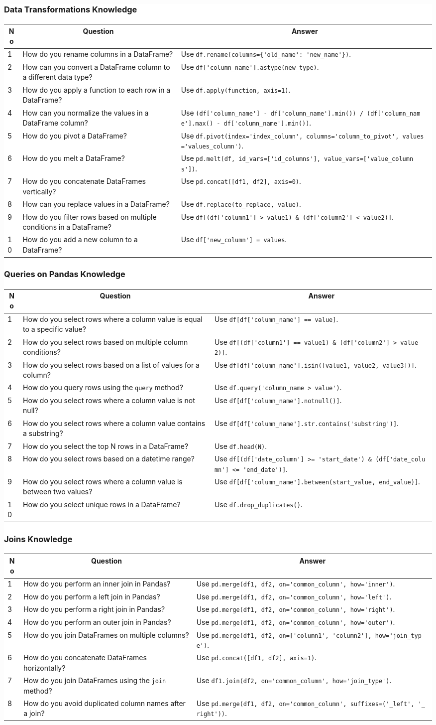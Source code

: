 
### Data Transformations Knowledge

| No | Question | Answer |
|----|----------|--------|
| 1 | How do you rename columns in a DataFrame? | Use `df.rename(columns={'old_name': 'new_name'})`. |
| 2 | How can you convert a DataFrame column to a different data type? | Use `df['column_name'].astype(new_type)`. |
| 3 | How do you apply a function to each row in a DataFrame? | Use `df.apply(function, axis=1)`. |
| 4 | How can you normalize the values in a DataFrame column? | Use `(df['column_name'] - df['column_name'].min()) / (df['column_name'].max() - df['column_name'].min())`. |
| 5 | How do you pivot a DataFrame? | Use `df.pivot(index='index_column', columns='column_to_pivot', values='values_column')`. |
| 6 | How do you melt a DataFrame? | Use `pd.melt(df, id_vars=['id_columns'], value_vars=['value_columns'])`. |
| 7 | How do you concatenate DataFrames vertically? | Use `pd.concat([df1, df2], axis=0)`. |
| 8 | How can you replace values in a DataFrame? | Use `df.replace(to_replace, value)`. |
| 9 | How do you filter rows based on multiple conditions in a DataFrame? | Use `df[(df['column1'] > value1) & (df['column2'] < value2)]`. |
| 10 | How do you add a new column to a DataFrame? | Use `df['new_column'] = values`. |


### Queries on Pandas Knowledge

| No | Question | Answer |
|----|----------|--------|
| 1 | How do you select rows where a column value is equal to a specific value? | Use `df[df['column_name'] == value]`. |
| 2 | How do you select rows based on multiple column conditions? | Use `df[(df['column1'] == value1) & (df['column2'] > value2)]`. |
| 3 | How do you select rows based on a list of values for a column? | Use `df[df['column_name'].isin([value1, value2, value3])]`. |
| 4 | How do you query rows using the `query` method? | Use `df.query('column_name > value')`. |
| 5 | How do you select rows where a column value is not null? | Use `df[df['column_name'].notnull()]`. |
| 6 | How do you select rows where a column value contains a substring? | Use `df[df['column_name'].str.contains('substring')]`. |
| 7 | How do you select the top N rows in a DataFrame? | Use `df.head(N)`. |
| 8 | How do you select rows based on a datetime range? | Use `df[(df['date_column'] >= 'start_date') & (df['date_column'] <= 'end_date')]`. |
| 9 | How do you select rows where a column value is between two values? | Use `df[df['column_name'].between(start_value, end_value)]`. |
| 10 | How do you select unique rows in a DataFrame? | Use `df.drop_duplicates()`. |


### Joins Knowledge

| No | Question | Answer |
|----|----------|--------|
| 1 | How do you perform an inner join in Pandas? | Use `pd.merge(df1, df2, on='common_column', how='inner')`. |
| 2 | How do you perform a left join in Pandas? | Use `pd.merge(df1, df2, on='common_column', how='left')`. |
| 3 | How do you perform a right join in Pandas? | Use `pd.merge(df1, df2, on='common_column', how='right')`. |
| 4 | How do you perform an outer join in Pandas? | Use `pd.merge(df1, df2, on='common_column', how='outer')`. |
| 5 | How do you join DataFrames on multiple columns? | Use `pd.merge(df1, df2, on=['column1', 'column2'], how='join_type')`. |
| 6 | How do you concatenate DataFrames horizontally? | Use `pd.concat([df1, df2], axis=1)`. |
| 7 | How do you join DataFrames using the `join` method? | Use `df1.join(df2, on='common_column', how='join_type')`. |
| 8 | How do you avoid duplicated column names after a join? | Use `pd.merge(df1, df2, on='common_column', suffixes=('_left', '_right'))`. |